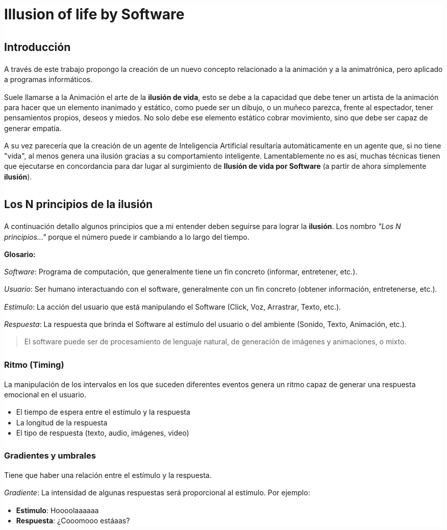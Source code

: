 # Illusion of life by Software

## Introducción

A través de este trabajo propongo la creación de un nuevo concepto relacionado a la animación y a la animatrónica, pero aplicado a programas informáticos.

Suele llamarse a la Animación el arte de la **ilusión de vida**, esto se debe a la capacidad que debe tener un artista de la animación para hacer que un elemento inanimado y estático, como puede ser un dibujo, o un muñeco parezca, frente al espectador, tener pensamientos propios, deseos y miedos.
No solo debe ese elemento estático cobrar movimiento, sino que debe ser capaz de generar empatía.

A su vez parecería que la creación de un agente de Inteligencia Artificial resultaría automáticamente en un agente que, si no tiene "vida", al menos genera una ilusión gracias a su comportamiento inteligente. Lamentablemente no es así, muchas técnicas tienen que ejecutarse en concordancia para dar lugar al surgimiento de **Ilusión de vida por Software** (a partir de ahora simplemente **ilusión**).

## Los N principios de la **ilusión**

A continuación detallo algunos principios que a mi entender deben seguirse para lograr la **ilusión**.
Los nombro *"Los N principios..."* porque el número puede ir cambiando a lo largo del tiempo.

**Glosario:**

*Software*: Programa de computación, que generalmente tiene un fin concreto (informar, entretener, etc.).

*Usuario*: Ser humano interactuando con el software, generalmente con un fin concreto (obtener información, entretenerse, etc.).

*Estimulo*: La acción del usuario que está manipulando el Software (Click, Voz, Arrastrar, Texto, etc.).

*Respuesta*: La respuesta que brinda el Software al estímulo del usuario o del ambiente (Sonido, Texto, Animación, etc.).

> El software puede ser de procesamiento de lenguaje natural, de generación de imágenes y animaciones, o mixto.

### Ritmo (Timing)
La manipulación de los intervalos en los que suceden diferentes eventos genera un ritmo capaz de generar una respuesta emocional en el usuario.
- El tiempo de espera entre el estímulo y la respuesta
- La longitud de la respuesta
- El tipo de respuesta (texto, audio, imágenes, video)

### Gradientes y umbrales
Tiene que haber una relación entre el estímulo y la respuesta.

*Gradiente*: La intensidad de algunas respuestas será proporcional al estímulo.
Por ejemplo:
- **Estimulo**: Hoooolaaaaaa
- **Respuesta**: ¿Cooomooo estáaas?
